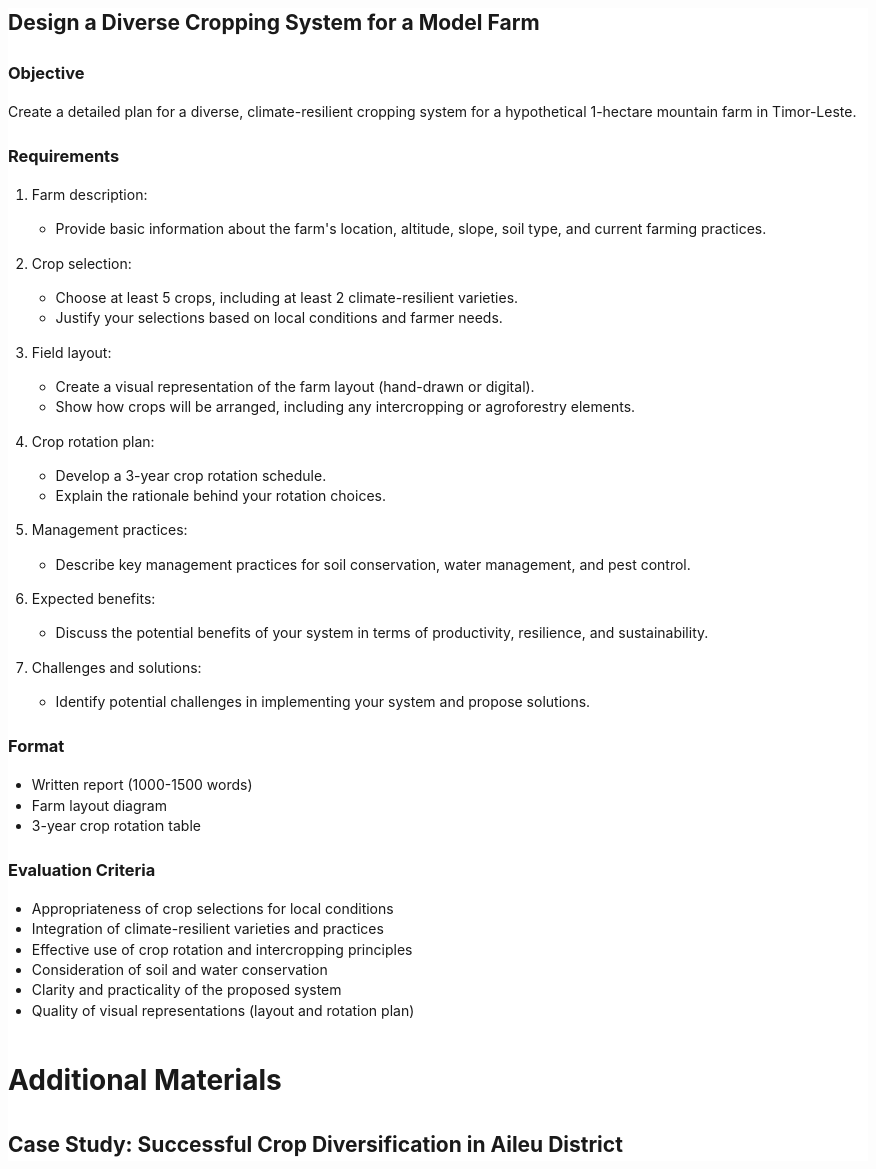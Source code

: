 ## Design a Diverse Cropping System for a Model Farm

### Objective
Create a detailed plan for a diverse, climate-resilient cropping system for a hypothetical 1-hectare mountain farm in Timor-Leste.

### Requirements
1. Farm description:
   - Provide basic information about the farm's location, altitude, slope, soil type, and current farming practices.

2. Crop selection:
   - Choose at least 5 crops, including at least 2 climate-resilient varieties.
   - Justify your selections based on local conditions and farmer needs.

3. Field layout:
   - Create a visual representation of the farm layout (hand-drawn or digital).
   - Show how crops will be arranged, including any intercropping or agroforestry elements.

4. Crop rotation plan:
   - Develop a 3-year crop rotation schedule.
   - Explain the rationale behind your rotation choices.

5. Management practices:
   - Describe key management practices for soil conservation, water management, and pest control.

6. Expected benefits:
   - Discuss the potential benefits of your system in terms of productivity, resilience, and sustainability.

7. Challenges and solutions:
   - Identify potential challenges in implementing your system and propose solutions.

### Format
- Written report (1000-1500 words)
- Farm layout diagram
- 3-year crop rotation table

### Evaluation Criteria
- Appropriateness of crop selections for local conditions
- Integration of climate-resilient varieties and practices
- Effective use of crop rotation and intercropping principles
- Consideration of soil and water conservation
- Clarity and practicality of the proposed system
- Quality of visual representations (layout and rotation plan)

# Additional Materials

## Case Study: Successful Crop Diversification in Aileu District

